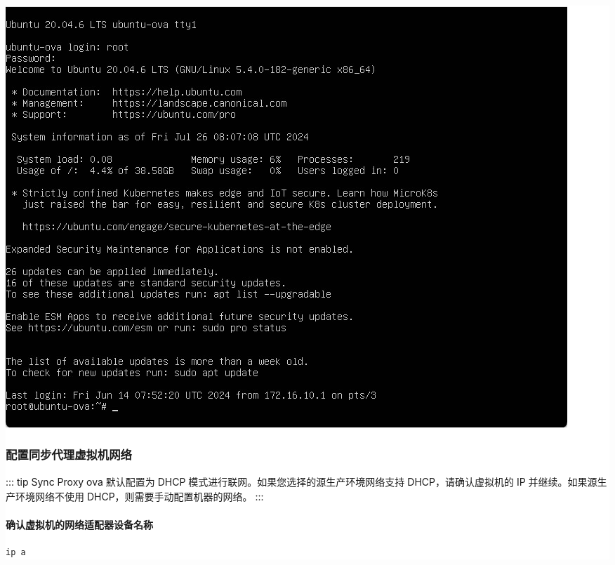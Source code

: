 ![vcenter-web-console-2.png](./images/vcenter-web-console-2.png)  

### 配置同步代理虚拟机网络

::: tip
Sync Proxy ova 默认配置为 DHCP 模式进行联网。如果您选择的源生产环境网络支持 DHCP，请确认虚拟机的 IP 并继续。如果源生产环境网络不使用 DHCP，则需要手动配置机器的网络。
:::

#### 确认虚拟机的网络适配器设备名称

```shell
ip a
```
